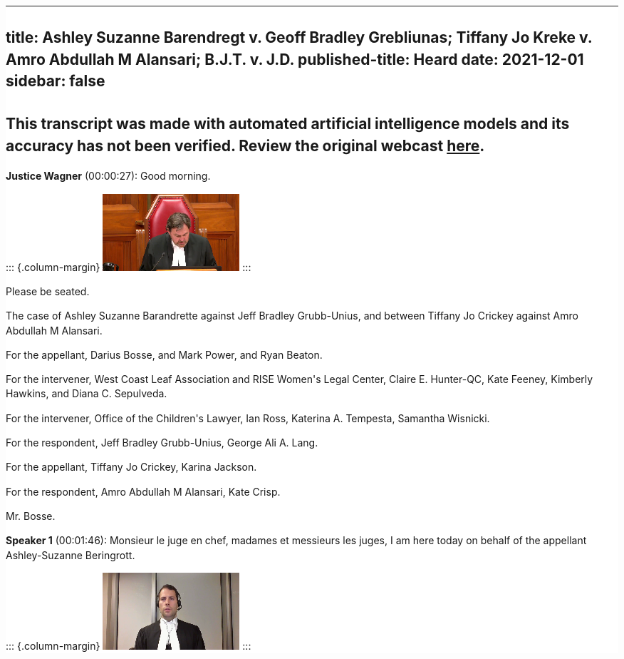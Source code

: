 




---
title: Ashley Suzanne Barendregt v. Geoff Bradley Grebliunas; Tiffany Jo Kreke v. Amro Abdullah M Alansari; B.J.T. v. J.D.
published-title: Heard
date: 2021-12-01
sidebar: false
---

This transcript was made with automated artificial intelligence models and its accuracy has not been verified. Review the original webcast [here](https://scc-csc.ca/case-dossier/info/webcast-webdiffusion-eng.aspx?cas=39533).
---

**Justice Wagner** (00:00:27): Good morning.

::: {.column-margin}
![](64.png)
:::

Please be seated.

The case of Ashley Suzanne Barandrette against Jeff Bradley Grubb-Unius, and between Tiffany Jo Crickey against Amro Abdullah M Alansari.

For the appellant, Darius Bosse, and Mark Power, and Ryan Beaton.

For the intervener, West Coast Leaf Association and RISE Women's Legal Center, Claire E. Hunter-QC, Kate Feeney, Kimberly Hawkins, and Diana C. Sepulveda.

For the intervener, Office of the Children's Lawyer, Ian Ross, Katerina A. Tempesta, Samantha Wisnicki.

For the respondent, Jeff Bradley Grubb-Unius, George Ali A. Lang.

For the appellant, Tiffany Jo Crickey, Karina Jackson.

For the respondent, Amro Abdullah M Alansari, Kate Crisp.

Mr. Bosse.

**Speaker 1** (00:01:46): Monsieur le juge en chef, madames et messieurs les juges, I am here today on behalf of the appellant Ashley-Suzanne Beringrott.

::: {.column-margin}
![](223.png)
:::

